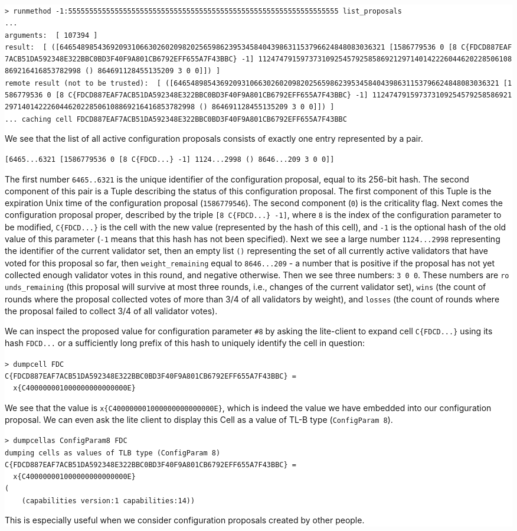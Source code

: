 ```
> runmethod -1:5555555555555555555555555555555555555555555555555555555555555555 list_proposals
...
arguments:  [ 107394 ] 
result:  [ ([64654898543692093106630260209820256598623953458404398631153796624848083036321 [1586779536 0 [8 C{FDCD887EAF7ACB51DA592348E322BBC0BD3F40F9A801CB6792EFF655A7F43BBC} -1] 112474791597373109254579258586921297140142226044620228506108869216416853782998 () 864691128455135209 3 0 0]]) ] 
remote result (not to be trusted):  [ ([64654898543692093106630260209820256598623953458404398631153796624848083036321 [1586779536 0 [8 C{FDCD887EAF7ACB51DA592348E322BBC0BD3F40F9A801CB6792EFF655A7F43BBC} -1] 112474791597373109254579258586921297140142226044620228506108869216416853782998 () 864691128455135209 3 0 0]]) ] 
... caching cell FDCD887EAF7ACB51DA592348E322BBC0BD3F40F9A801CB6792EFF655A7F43BBC
```

We see that the list of all active configuration proposals consists of exactly one entry represented by a pair.
```
[6465...6321 [1586779536 0 [8 C{FDCD...} -1] 1124...2998 () 8646...209 3 0 0]]
```
The first number `6465..6321` is the unique identifier of the configuration proposal, equal to its 256-bit hash. The second component of this pair is a Tuple describing the status of this configuration proposal. The first component of this Tuple is the expiration Unix time of the configuration proposal (`1586779546`). The second component (`0`) is the criticality flag. Next comes the configuration proposal proper, described by the triple `[8 C{FDCD...} -1]`, where `8` is the index of the configuration parameter to be modified, `C{FDCD...}` is the cell with the new value (represented by the hash of this cell), and `-1` is the optional hash of the old value of this parameter (`-1` means that this hash has not been specified). Next we see a large number `1124...2998` representing the identifier of the current validator set, then an empty list `()` representing the set of all currently active validators that have voted for this proposal so far, then `weight_remaining` equal to `8646...209` - a number that is positive if the proposal has not yet collected enough validator votes in this round, and negative otherwise. Then we see three numbers: `3 0 0`. These numbers are `rounds_remaining` (this proposal will survive at most three rounds, i.e., changes of the current validator set), `wins` (the count of rounds where the proposal collected votes of more than 3/4 of all validators by weight), and `losses` (the count of rounds where the proposal failed to collect 3/4 of all validator votes).

We can inspect the proposed value for configuration parameter `#8` by asking the lite-client to expand cell `C{FDCD...}` using its hash `FDCD...` or a sufficiently long prefix of this hash to uniquely identify the cell in question:
```
> dumpcell FDC
C{FDCD887EAF7ACB51DA592348E322BBC0BD3F40F9A801CB6792EFF655A7F43BBC} =
  x{C400000001000000000000000E}
```
We see that the value is `x{C400000001000000000000000E}`, which is indeed the value we have embedded into our configuration proposal. We can even ask the lite client to display this Cell as a value of TL-B type (`ConfigParam 8`).
```
> dumpcellas ConfigParam8 FDC
dumping cells as values of TLB type (ConfigParam 8)
C{FDCD887EAF7ACB51DA592348E322BBC0BD3F40F9A801CB6792EFF655A7F43BBC} =
  x{C400000001000000000000000E}
(
    (capabilities version:1 capabilities:14))
```
This is especially useful when we consider configuration proposals created by other people.
